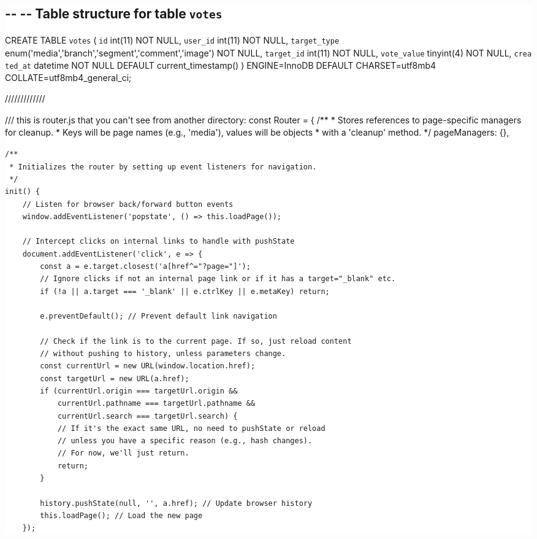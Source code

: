 

--
-- Table structure for table `votes`
--

CREATE TABLE `votes` (
  `id` int(11) NOT NULL,
  `user_id` int(11) NOT NULL,
  `target_type` enum('media','branch','segment','comment','image') NOT NULL,
  `target_id` int(11) NOT NULL,
  `vote_value` tinyint(4) NOT NULL,
  `created_at` datetime NOT NULL DEFAULT current_timestamp()
) ENGINE=InnoDB DEFAULT CHARSET=utf8mb4 COLLATE=utf8mb4_general_ci;

/////////////


/// this is router.js that you can't see from another directory:
const Router = {
    /**
     * Stores references to page-specific managers for cleanup.
     * Keys will be page names (e.g., 'media'), values will be objects
     * with a 'cleanup' method.
     */
    pageManagers: {},

    /**
     * Initializes the router by setting up event listeners for navigation.
     */
    init() {
        // Listen for browser back/forward button events
        window.addEventListener('popstate', () => this.loadPage());

        // Intercept clicks on internal links to handle with pushState
        document.addEventListener('click', e => {
            const a = e.target.closest('a[href^="?page="]');
            // Ignore clicks if not an internal page link or if it has a target="_blank" etc.
            if (!a || a.target === '_blank' || e.ctrlKey || e.metaKey) return;
            
            e.preventDefault(); // Prevent default link navigation
            
            // Check if the link is to the current page. If so, just reload content
            // without pushing to history, unless parameters change.
            const currentUrl = new URL(window.location.href);
            const targetUrl = new URL(a.href);
            if (currentUrl.origin === targetUrl.origin &&
                currentUrl.pathname === targetUrl.pathname &&
                currentUrl.search === targetUrl.search) {
                // If it's the exact same URL, no need to pushState or reload
                // unless you have a specific reason (e.g., hash changes).
                // For now, we'll just return.
                return;
            }

            history.pushState(null, '', a.href); // Update browser history
            this.loadPage(); // Load the new page
        });
